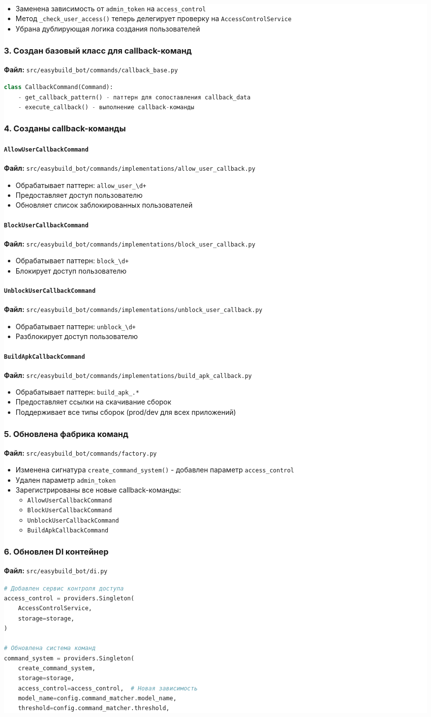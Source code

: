 - Заменена зависимость от `admin_token` на `access_control`
- Метод `_check_user_access()` теперь делегирует проверку на `AccessControlService`
- Убрана дублирующая логика создания пользователей

### 3. Создан базовый класс для callback-команд
**Файл:** `src/easybuild_bot/commands/callback_base.py`

```python
class CallbackCommand(Command):
    - get_callback_pattern() - паттерн для сопоставления callback_data
    - execute_callback() - выполнение callback-команды
```

### 4. Созданы callback-команды

#### `AllowUserCallbackCommand`
**Файл:** `src/easybuild_bot/commands/implementations/allow_user_callback.py`
- Обрабатывает паттерн: `allow_user_\d+`
- Предоставляет доступ пользователю
- Обновляет список заблокированных пользователей

#### `BlockUserCallbackCommand`
**Файл:** `src/easybuild_bot/commands/implementations/block_user_callback.py`
- Обрабатывает паттерн: `block_\d+`
- Блокирует доступ пользователю

#### `UnblockUserCallbackCommand`
**Файл:** `src/easybuild_bot/commands/implementations/unblock_user_callback.py`
- Обрабатывает паттерн: `unblock_\d+`
- Разблокирует доступ пользователю

#### `BuildApkCallbackCommand`
**Файл:** `src/easybuild_bot/commands/implementations/build_apk_callback.py`
- Обрабатывает паттерн: `build_apk_.*`
- Предоставляет ссылки на скачивание сборок
- Поддерживает все типы сборок (prod/dev для всех приложений)

### 5. Обновлена фабрика команд
**Файл:** `src/easybuild_bot/commands/factory.py`

- Изменена сигнатура `create_command_system()` - добавлен параметр `access_control`
- Удален параметр `admin_token`
- Зарегистрированы все новые callback-команды:
  - `AllowUserCallbackCommand`
  - `BlockUserCallbackCommand`
  - `UnblockUserCallbackCommand`
  - `BuildApkCallbackCommand`

### 6. Обновлен DI контейнер
**Файл:** `src/easybuild_bot/di.py`

```python
# Добавлен сервис контроля доступа
access_control = providers.Singleton(
    AccessControlService,
    storage=storage,
)

# Обновлена система команд
command_system = providers.Singleton(
    create_command_system,
    storage=storage,
    access_control=access_control,  # Новая зависимость
    model_name=config.command_matcher.model_name,
    threshold=config.command_matcher.threshold,
```